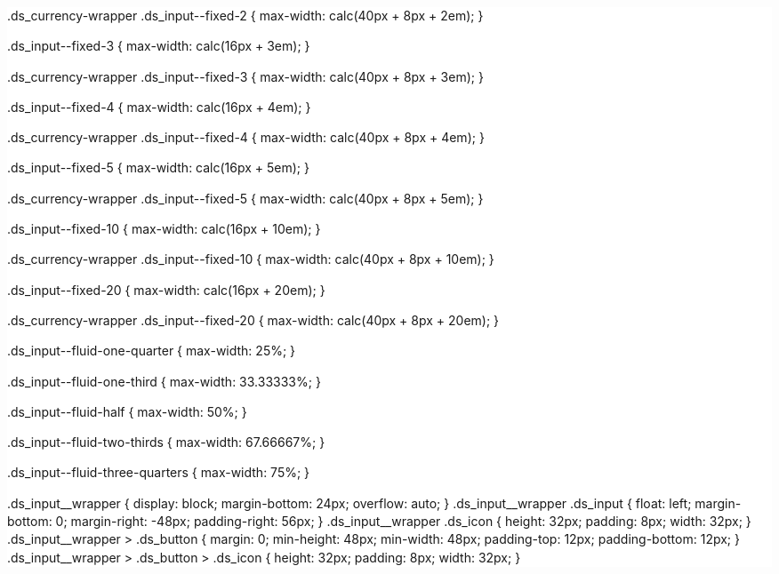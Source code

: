 .ds_currency-wrapper .ds_input--fixed-2 {
  max-width: calc(40px + 8px + 2em); }

.ds_input--fixed-3 {
  max-width: calc(16px + 3em); }

.ds_currency-wrapper .ds_input--fixed-3 {
  max-width: calc(40px + 8px + 3em); }

.ds_input--fixed-4 {
  max-width: calc(16px + 4em); }

.ds_currency-wrapper .ds_input--fixed-4 {
  max-width: calc(40px + 8px + 4em); }

.ds_input--fixed-5 {
  max-width: calc(16px + 5em); }

.ds_currency-wrapper .ds_input--fixed-5 {
  max-width: calc(40px + 8px + 5em); }

.ds_input--fixed-10 {
  max-width: calc(16px + 10em); }

.ds_currency-wrapper .ds_input--fixed-10 {
  max-width: calc(40px + 8px + 10em); }

.ds_input--fixed-20 {
  max-width: calc(16px + 20em); }

.ds_currency-wrapper .ds_input--fixed-20 {
  max-width: calc(40px + 8px + 20em); }

.ds_input--fluid-one-quarter {
  max-width: 25%; }

.ds_input--fluid-one-third {
  max-width: 33.33333%; }

.ds_input--fluid-half {
  max-width: 50%; }

.ds_input--fluid-two-thirds {
  max-width: 67.66667%; }

.ds_input--fluid-three-quarters {
  max-width: 75%; }

.ds_input__wrapper {
  display: block;
  margin-bottom: 24px;
  overflow: auto; }
  .ds_input__wrapper .ds_input {
    float: left;
    margin-bottom: 0;
    margin-right: -48px;
    padding-right: 56px; }
  .ds_input__wrapper .ds_icon {
    height: 32px;
    padding: 8px;
    width: 32px; }
  .ds_input__wrapper > .ds_button {
    margin: 0;
    min-height: 48px;
    min-width: 48px;
    padding-top: 12px;
    padding-bottom: 12px; }
    .ds_input__wrapper > .ds_button > .ds_icon {
      height: 32px;
      padding: 8px;
      width: 32px; }